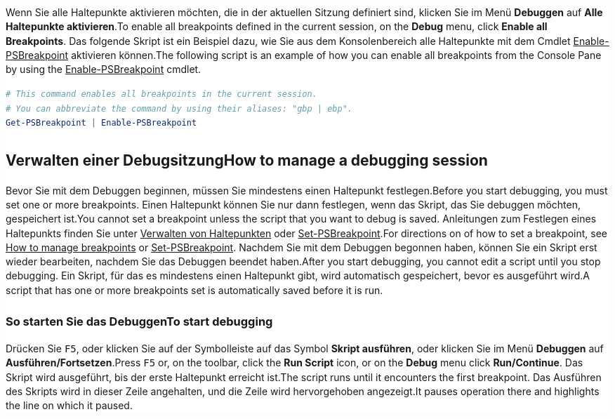 <span data-ttu-id="51d42-155">Wenn Sie alle Haltepunkte aktivieren möchten, die in der aktuellen Sitzung definiert sind, klicken Sie im Menü **Debuggen** auf **Alle Haltepunkte aktivieren**.</span><span class="sxs-lookup"><span data-stu-id="51d42-155">To enable all breakpoints defined in the current session, on the **Debug** menu, click **Enable all Breakpoints**.</span></span> <span data-ttu-id="51d42-156">Das folgende Skript ist ein Beispiel dazu, wie Sie aus dem Konsolenbereich alle Haltepunkte mit dem Cmdlet [Enable-PSBreakpoint](/powershell/module/Microsoft.PowerShell.Utility/Enable-PSBreakpoint) aktivieren können.</span><span class="sxs-lookup"><span data-stu-id="51d42-156">The following script is an example of how you can enable all breakpoints from the Console Pane by using the [Enable-PSBreakpoint](/powershell/module/Microsoft.PowerShell.Utility/Enable-PSBreakpoint) cmdlet.</span></span>

```powershell
# This command enables all breakpoints in the current session.
# You can abbreviate the command by using their aliases: "gbp | ebp".
Get-PSBreakpoint | Enable-PSBreakpoint
```

## <a name="how-to-manage-a-debugging-session"></a><span data-ttu-id="51d42-157">Verwalten einer Debugsitzung</span><span class="sxs-lookup"><span data-stu-id="51d42-157">How to manage a debugging session</span></span>

<span data-ttu-id="51d42-158">Bevor Sie mit dem Debuggen beginnen, müssen Sie mindestens einen Haltepunkt festlegen.</span><span class="sxs-lookup"><span data-stu-id="51d42-158">Before you start debugging, you must set one or more breakpoints.</span></span> <span data-ttu-id="51d42-159">Einen Haltepunkt können Sie nur dann festlegen, wenn das Skript, das Sie debuggen möchten, gespeichert ist.</span><span class="sxs-lookup"><span data-stu-id="51d42-159">You cannot set a breakpoint unless the script that you want to debug is saved.</span></span> <span data-ttu-id="51d42-160">Anleitungen zum Festlegen eines Haltepunkts finden Sie unter [Verwalten von Haltepunkten](#how-to-manage-breakpoints) oder [Set-PSBreakpoint](/powershell/module/Microsoft.PowerShell.Utility/Set-PSBreakpoint).</span><span class="sxs-lookup"><span data-stu-id="51d42-160">For directions on of how to set a breakpoint, see [How to manage breakpoints](#how-to-manage-breakpoints) or [Set-PSBreakpoint](/powershell/module/Microsoft.PowerShell.Utility/Set-PSBreakpoint).</span></span>
<span data-ttu-id="51d42-161">Nachdem Sie mit dem Debuggen begonnen haben, können Sie ein Skript erst wieder bearbeiten, nachdem Sie das Debuggen beendet haben.</span><span class="sxs-lookup"><span data-stu-id="51d42-161">After you start debugging, you cannot edit a script until you stop debugging.</span></span> <span data-ttu-id="51d42-162">Ein Skript, für das es mindestens einen Haltepunkt gibt, wird automatisch gespeichert, bevor es ausgeführt wird.</span><span class="sxs-lookup"><span data-stu-id="51d42-162">A script that has one or more breakpoints set is automatically saved before it is run.</span></span>

### <a name="to-start-debugging"></a><span data-ttu-id="51d42-163">So starten Sie das Debuggen</span><span class="sxs-lookup"><span data-stu-id="51d42-163">To start debugging</span></span>

<span data-ttu-id="51d42-164">Drücken Sie <kbd>F5</kbd>, oder klicken Sie auf der Symbolleiste auf das Symbol **Skript ausführen**, oder klicken Sie im Menü **Debuggen** auf **Ausführen/Fortsetzen**.</span><span class="sxs-lookup"><span data-stu-id="51d42-164">Press <kbd>F5</kbd> or, on the toolbar, click the **Run Script** icon, or on the **Debug** menu click **Run/Continue**.</span></span> <span data-ttu-id="51d42-165">Das Skript wird ausgeführt, bis der erste Haltepunkt erreicht ist.</span><span class="sxs-lookup"><span data-stu-id="51d42-165">The script runs until it encounters the first breakpoint.</span></span> <span data-ttu-id="51d42-166">Das Ausführen des Skripts wird in dieser Zeile angehalten, und die Zeile wird hervorgehoben angezeigt.</span><span class="sxs-lookup"><span data-stu-id="51d42-166">It pauses operation there and highlights the line on which it paused.</span></span>
